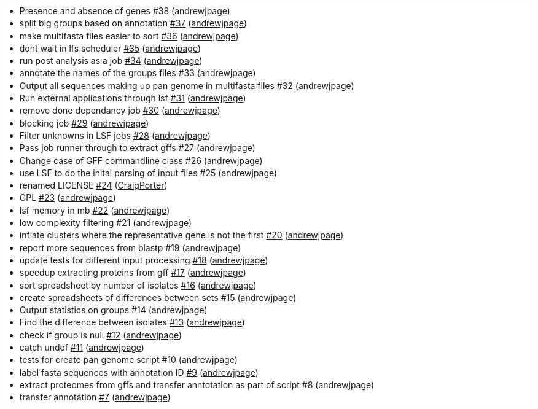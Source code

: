 - Presence and absence of genes [\#38](https://github.com/sanger-pathogens/Roary/pull/38) ([andrewjpage](https://github.com/andrewjpage))
- split big groups based on annotation [\#37](https://github.com/sanger-pathogens/Roary/pull/37) ([andrewjpage](https://github.com/andrewjpage))
- make multifasta files easier to sort [\#36](https://github.com/sanger-pathogens/Roary/pull/36) ([andrewjpage](https://github.com/andrewjpage))
- dont wait in lfs scheduler [\#35](https://github.com/sanger-pathogens/Roary/pull/35) ([andrewjpage](https://github.com/andrewjpage))
- run post analysis as a job [\#34](https://github.com/sanger-pathogens/Roary/pull/34) ([andrewjpage](https://github.com/andrewjpage))
- annotate the names of the groups files [\#33](https://github.com/sanger-pathogens/Roary/pull/33) ([andrewjpage](https://github.com/andrewjpage))
- Output all sequences making up pan genome in multifasta files [\#32](https://github.com/sanger-pathogens/Roary/pull/32) ([andrewjpage](https://github.com/andrewjpage))
- Run external applications through lsf [\#31](https://github.com/sanger-pathogens/Roary/pull/31) ([andrewjpage](https://github.com/andrewjpage))
- remove done dependancy job [\#30](https://github.com/sanger-pathogens/Roary/pull/30) ([andrewjpage](https://github.com/andrewjpage))
- blocking job [\#29](https://github.com/sanger-pathogens/Roary/pull/29) ([andrewjpage](https://github.com/andrewjpage))
- Filter unknowns in LSF jobs [\#28](https://github.com/sanger-pathogens/Roary/pull/28) ([andrewjpage](https://github.com/andrewjpage))
- Pass job runner through to extract gffs [\#27](https://github.com/sanger-pathogens/Roary/pull/27) ([andrewjpage](https://github.com/andrewjpage))
- Change case of GFF commandline class [\#26](https://github.com/sanger-pathogens/Roary/pull/26) ([andrewjpage](https://github.com/andrewjpage))
- use LSF to do the inital parsing of input files [\#25](https://github.com/sanger-pathogens/Roary/pull/25) ([andrewjpage](https://github.com/andrewjpage))
- renamed LICENSE [\#24](https://github.com/sanger-pathogens/Roary/pull/24) ([CraigPorter](https://github.com/CraigPorter))
- GPL [\#23](https://github.com/sanger-pathogens/Roary/pull/23) ([andrewjpage](https://github.com/andrewjpage))
- lsf memory in mb [\#22](https://github.com/sanger-pathogens/Roary/pull/22) ([andrewjpage](https://github.com/andrewjpage))
- low complexity filtering [\#21](https://github.com/sanger-pathogens/Roary/pull/21) ([andrewjpage](https://github.com/andrewjpage))
- inflate clusters where the representative gene is not the first [\#20](https://github.com/sanger-pathogens/Roary/pull/20) ([andrewjpage](https://github.com/andrewjpage))
- report more sequences from blastp [\#19](https://github.com/sanger-pathogens/Roary/pull/19) ([andrewjpage](https://github.com/andrewjpage))
- update tests for different input processing [\#18](https://github.com/sanger-pathogens/Roary/pull/18) ([andrewjpage](https://github.com/andrewjpage))
- speedup extracting proteins from gff [\#17](https://github.com/sanger-pathogens/Roary/pull/17) ([andrewjpage](https://github.com/andrewjpage))
- sort spreadsheet by number of isolates [\#16](https://github.com/sanger-pathogens/Roary/pull/16) ([andrewjpage](https://github.com/andrewjpage))
- create spreadsheets of differences between sets [\#15](https://github.com/sanger-pathogens/Roary/pull/15) ([andrewjpage](https://github.com/andrewjpage))
- Output statistics on groups [\#14](https://github.com/sanger-pathogens/Roary/pull/14) ([andrewjpage](https://github.com/andrewjpage))
- Find the difference between isolates [\#13](https://github.com/sanger-pathogens/Roary/pull/13) ([andrewjpage](https://github.com/andrewjpage))
- check if group is null [\#12](https://github.com/sanger-pathogens/Roary/pull/12) ([andrewjpage](https://github.com/andrewjpage))
- catch undef [\#11](https://github.com/sanger-pathogens/Roary/pull/11) ([andrewjpage](https://github.com/andrewjpage))
- tests for create pan genome script [\#10](https://github.com/sanger-pathogens/Roary/pull/10) ([andrewjpage](https://github.com/andrewjpage))
- label fasta sequences with annotation ID [\#9](https://github.com/sanger-pathogens/Roary/pull/9) ([andrewjpage](https://github.com/andrewjpage))
- extract proteomes from gffs and transfer anntotation as part of script [\#8](https://github.com/sanger-pathogens/Roary/pull/8) ([andrewjpage](https://github.com/andrewjpage))
- transfer annotation [\#7](https://github.com/sanger-pathogens/Roary/pull/7) ([andrewjpage](https://github.com/andrewjpage))